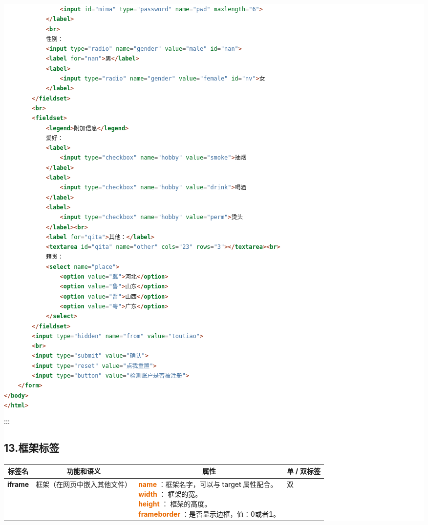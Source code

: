 ```html
                <input id="mima" type="password" name="pwd" maxlength="6">
            </label>
            <br>
            性别：
            <input type="radio" name="gender" value="male" id="nan">
            <label for="nan">男</label> 
            <label>
                <input type="radio" name="gender" value="female" id="nv">女
            </label>
        </fieldset>
        <br>
        <fieldset>
            <legend>附加信息</legend>
            爱好：
            <label>
                <input type="checkbox" name="hobby" value="smoke">抽烟
            </label>
            <label>
                <input type="checkbox" name="hobby" value="drink">喝酒
            </label>
            <label>
                <input type="checkbox" name="hobby" value="perm">烫头
            </label><br>
            <label for="qita">其他：</label>
            <textarea id="qita" name="other" cols="23" rows="3"></textarea><br>
            籍贯：
            <select name="place">
                <option value="冀">河北</option>
                <option value="鲁">山东</option>
                <option value="晋">山西</option>
                <option value="粤">广东</option>
            </select>
        </fieldset>
        <input type="hidden" name="from" value="toutiao">
        <br>
        <input type="submit" value="确认">
        <input type="reset" value="点我重置">
        <input type="button" value="检测账户是否被注册">
    </form>
</body>
</html>
```



:::

## 13.框架标签

| 标签名 | 功能和语义               | 属性                                                     | 单 / 双标签 |
| ---------- | ---------------------------- | ------------------------------------------------------------ | --------------------------- |
| <span color="#e96900">**iframe**</span> | 框架（在网页中嵌入其他文件） | <span style="color: #e96900;">**name** </span>：框架名字，可以与 target 属性配合。<br><span style="color: #e96900;">**width** </span>： 框架的宽。<br><span style="color: #e96900;">**height** </span>： 框架的高度。<br/><span style="color: #e96900;">**frameborder** </span>：是否显示边框，值：0或者1。 | 双                          |
